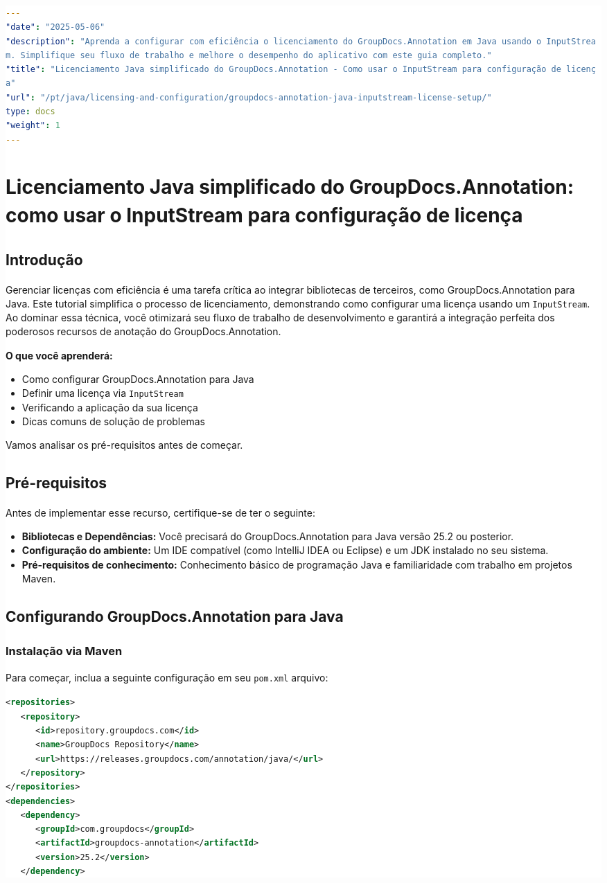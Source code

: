 ```yaml
---
"date": "2025-05-06"
"description": "Aprenda a configurar com eficiência o licenciamento do GroupDocs.Annotation em Java usando o InputStream. Simplifique seu fluxo de trabalho e melhore o desempenho do aplicativo com este guia completo."
"title": "Licenciamento Java simplificado do GroupDocs.Annotation - Como usar o InputStream para configuração de licença"
"url": "/pt/java/licensing-and-configuration/groupdocs-annotation-java-inputstream-license-setup/"
type: docs
"weight": 1
---
```


# Licenciamento Java simplificado do GroupDocs.Annotation: como usar o InputStream para configuração de licença

## Introdução

Gerenciar licenças com eficiência é uma tarefa crítica ao integrar bibliotecas de terceiros, como GroupDocs.Annotation para Java. Este tutorial simplifica o processo de licenciamento, demonstrando como configurar uma licença usando um `InputStream`. Ao dominar essa técnica, você otimizará seu fluxo de trabalho de desenvolvimento e garantirá a integração perfeita dos poderosos recursos de anotação do GroupDocs.Annotation.

**O que você aprenderá:**
- Como configurar GroupDocs.Annotation para Java
- Definir uma licença via `InputStream`
- Verificando a aplicação da sua licença
- Dicas comuns de solução de problemas

Vamos analisar os pré-requisitos antes de começar.

## Pré-requisitos

Antes de implementar esse recurso, certifique-se de ter o seguinte:
- **Bibliotecas e Dependências:** Você precisará do GroupDocs.Annotation para Java versão 25.2 ou posterior.
- **Configuração do ambiente:** Um IDE compatível (como IntelliJ IDEA ou Eclipse) e um JDK instalado no seu sistema.
- **Pré-requisitos de conhecimento:** Conhecimento básico de programação Java e familiaridade com trabalho em projetos Maven.

## Configurando GroupDocs.Annotation para Java

### Instalação via Maven

Para começar, inclua a seguinte configuração em seu `pom.xml` arquivo:

```xml
<repositories>
   <repository>
      <id>repository.groupdocs.com</id>
      <name>GroupDocs Repository</name>
      <url>https://releases.groupdocs.com/annotation/java/</url>
   </repository>
</repositories>
<dependencies>
   <dependency>
      <groupId>com.groupdocs</groupId>
      <artifactId>groupdocs-annotation</artifactId>
      <version>25.2</version>
   </dependency>
```